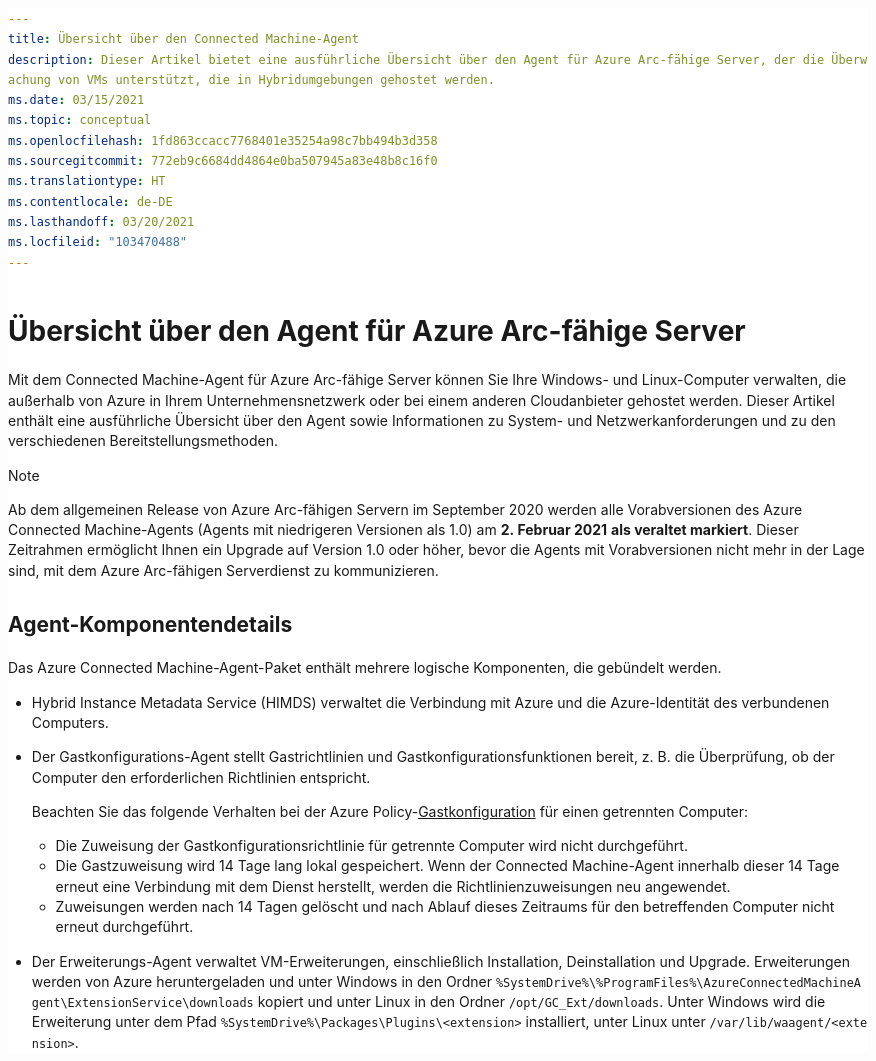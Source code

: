 ```yaml
---
title: Übersicht über den Connected Machine-Agent
description: Dieser Artikel bietet eine ausführliche Übersicht über den Agent für Azure Arc-fähige Server, der die Überwachung von VMs unterstützt, die in Hybridumgebungen gehostet werden.
ms.date: 03/15/2021
ms.topic: conceptual
ms.openlocfilehash: 1fd863ccacc7768401e35254a98c7bb494b3d358
ms.sourcegitcommit: 772eb9c6684dd4864e0ba507945a83e48b8c16f0
ms.translationtype: HT
ms.contentlocale: de-DE
ms.lasthandoff: 03/20/2021
ms.locfileid: "103470488"
---
```

# <a name="overview-of-azure-arc-enabled-servers-agent"></a>Übersicht über den Agent für Azure Arc-fähige Server

Mit dem Connected Machine-Agent für Azure Arc-fähige Server können Sie Ihre Windows- und Linux-Computer verwalten, die außerhalb von Azure in Ihrem Unternehmensnetzwerk oder bei einem anderen Cloudanbieter gehostet werden. Dieser Artikel enthält eine ausführliche Übersicht über den Agent sowie Informationen zu System- und Netzwerkanforderungen und zu den verschiedenen Bereitstellungsmethoden.

>[!NOTE]
>Ab dem allgemeinen Release von Azure Arc-fähigen Servern im September 2020 werden alle Vorabversionen des Azure Connected Machine-Agents (Agents mit niedrigeren Versionen als 1.0) am **2. Februar 2021** **als veraltet markiert**.  Dieser Zeitrahmen ermöglicht Ihnen ein Upgrade auf Version 1.0 oder höher, bevor die Agents mit Vorabversionen nicht mehr in der Lage sind, mit dem Azure Arc-fähigen Serverdienst zu kommunizieren.

## <a name="agent-component-details"></a>Agent-Komponentendetails

Das Azure Connected Machine-Agent-Paket enthält mehrere logische Komponenten, die gebündelt werden.

* Hybrid Instance Metadata Service (HIMDS) verwaltet die Verbindung mit Azure und die Azure-Identität des verbundenen Computers.

* Der Gastkonfigurations-Agent stellt Gastrichtlinien und Gastkonfigurationsfunktionen bereit, z. B. die Überprüfung, ob der Computer den erforderlichen Richtlinien entspricht.

    Beachten Sie das folgende Verhalten bei der Azure Policy-[Gastkonfiguration](../../governance/policy/concepts/guest-configuration.md) für einen getrennten Computer:

    * Die Zuweisung der Gastkonfigurationsrichtlinie für getrennte Computer wird nicht durchgeführt.
    * Die Gastzuweisung wird 14 Tage lang lokal gespeichert. Wenn der Connected Machine-Agent innerhalb dieser 14 Tage erneut eine Verbindung mit dem Dienst herstellt, werden die Richtlinienzuweisungen neu angewendet.
    * Zuweisungen werden nach 14 Tagen gelöscht und nach Ablauf dieses Zeitraums für den betreffenden Computer nicht erneut durchgeführt.

* Der Erweiterungs-Agent verwaltet VM-Erweiterungen, einschließlich Installation, Deinstallation und Upgrade. Erweiterungen werden von Azure heruntergeladen und unter Windows in den Ordner `%SystemDrive%\%ProgramFiles%\AzureConnectedMachineAgent\ExtensionService\downloads` kopiert und unter Linux in den Ordner `/opt/GC_Ext/downloads`. Unter Windows wird die Erweiterung unter dem Pfad `%SystemDrive%\Packages\Plugins\<extension>` installiert, unter Linux unter `/var/lib/waagent/<extension>`.

